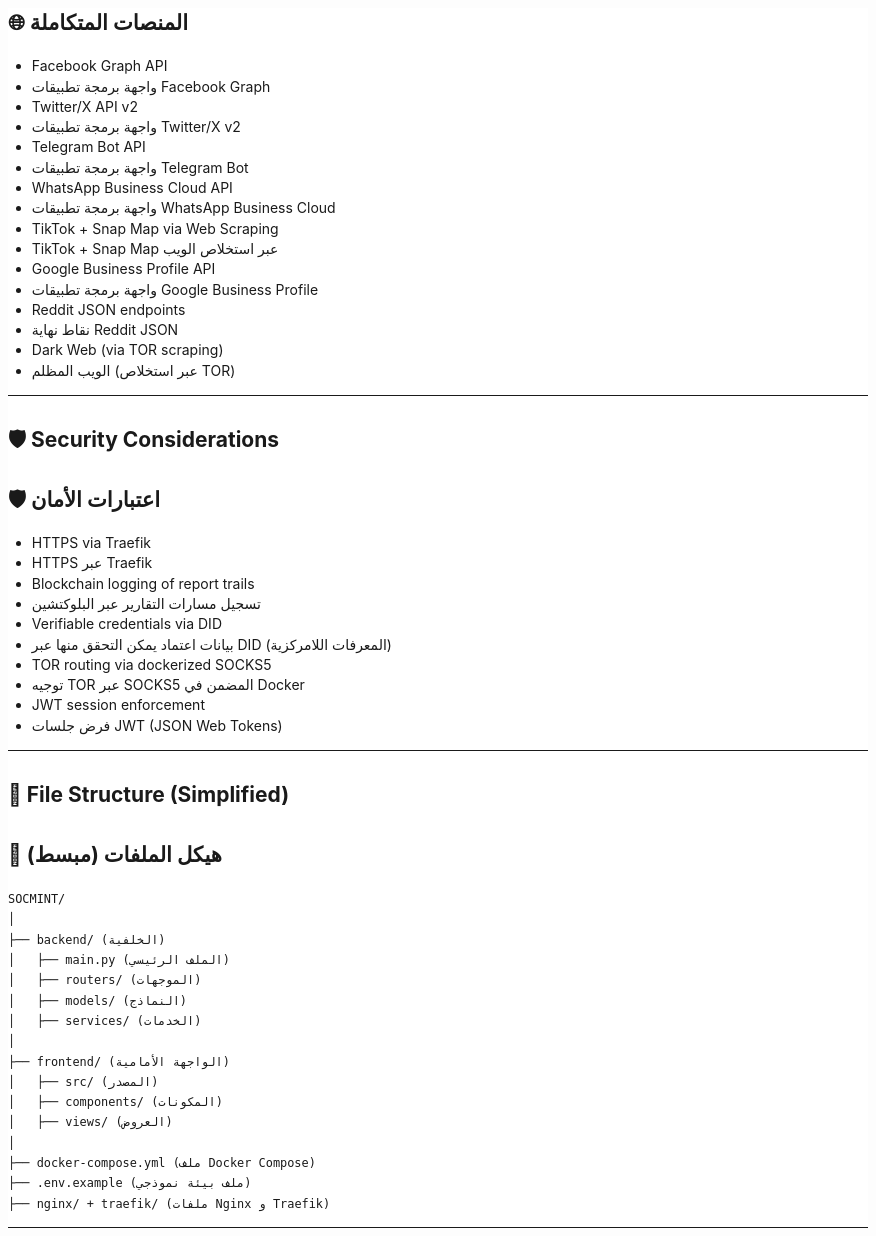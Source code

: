 ## 🌐 المنصات المتكاملة

- Facebook Graph API
- واجهة برمجة تطبيقات Facebook Graph
- Twitter/X API v2
- واجهة برمجة تطبيقات Twitter/X v2
- Telegram Bot API
- واجهة برمجة تطبيقات Telegram Bot
- WhatsApp Business Cloud API
- واجهة برمجة تطبيقات WhatsApp Business Cloud
- TikTok + Snap Map via Web Scraping
- TikTok + Snap Map عبر استخلاص الويب
- Google Business Profile API
- واجهة برمجة تطبيقات Google Business Profile
- Reddit JSON endpoints
- نقاط نهاية Reddit JSON
- Dark Web (via TOR scraping)
- الويب المظلم (عبر استخلاص TOR)

---

## 🛡️ Security Considerations

## 🛡️ اعتبارات الأمان

- HTTPS via Traefik
- HTTPS عبر Traefik
- Blockchain logging of report trails
- تسجيل مسارات التقارير عبر البلوكتشين
- Verifiable credentials via DID
- بيانات اعتماد يمكن التحقق منها عبر DID (المعرفات اللامركزية)
- TOR routing via dockerized SOCKS5
- توجيه TOR عبر SOCKS5 المضمن في Docker
- JWT session enforcement
- فرض جلسات JWT (JSON Web Tokens)

---

## 📁 File Structure (Simplified)

## 📁 هيكل الملفات (مبسط)

```
SOCMINT/
│
├── backend/ (الخلفية)
│   ├── main.py (الملف الرئيسي)
│   ├── routers/ (الموجهات)
│   ├── models/ (النماذج)
│   ├── services/ (الخدمات)
│
├── frontend/ (الواجهة الأمامية)
│   ├── src/ (المصدر)
│   ├── components/ (المكونات)
│   ├── views/ (العروض)
│
├── docker-compose.yml (ملف Docker Compose)
├── .env.example (ملف بيئة نموذجي)
├── nginx/ + traefik/ (ملفات Nginx و Traefik)
```

---